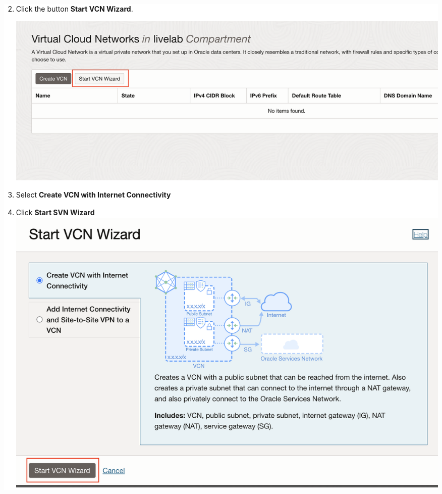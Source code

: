 2.	Click the button **Start VCN Wizard**.

    ![Create VCN](./images/start-vcn-wizard.png " ")

3.	Select **Create VCN with Internet Connectivity**

4.	Click **Start SVN Wizard**
    ![Create VCN](./images/create-vcn-details1.png " ")
